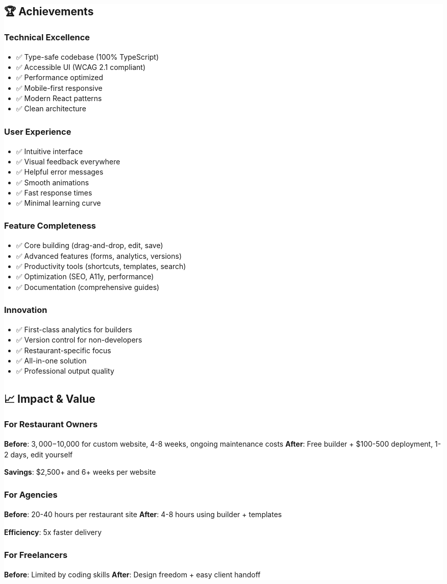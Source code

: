 ## 🏆 Achievements

### Technical Excellence
- ✅ Type-safe codebase (100% TypeScript)
- ✅ Accessible UI (WCAG 2.1 compliant)
- ✅ Performance optimized
- ✅ Mobile-first responsive
- ✅ Modern React patterns
- ✅ Clean architecture

### User Experience
- ✅ Intuitive interface
- ✅ Visual feedback everywhere
- ✅ Helpful error messages
- ✅ Smooth animations
- ✅ Fast response times
- ✅ Minimal learning curve

### Feature Completeness
- ✅ Core building (drag-and-drop, edit, save)
- ✅ Advanced features (forms, analytics, versions)
- ✅ Productivity tools (shortcuts, templates, search)
- ✅ Optimization (SEO, A11y, performance)
- ✅ Documentation (comprehensive guides)

### Innovation
- ✅ First-class analytics for builders
- ✅ Version control for non-developers
- ✅ Restaurant-specific focus
- ✅ All-in-one solution
- ✅ Professional output quality

## 📈 Impact & Value

### For Restaurant Owners
**Before**: $3,000-$10,000 for custom website, 4-8 weeks, ongoing maintenance costs
**After**: Free builder + $100-500 deployment, 1-2 days, edit yourself

**Savings**: $2,500+ and 6+ weeks per website

### For Agencies
**Before**: 20-40 hours per restaurant site
**After**: 4-8 hours using builder + templates

**Efficiency**: 5x faster delivery

### For Freelancers
**Before**: Limited by coding skills
**After**: Design freedom + easy client handoff
